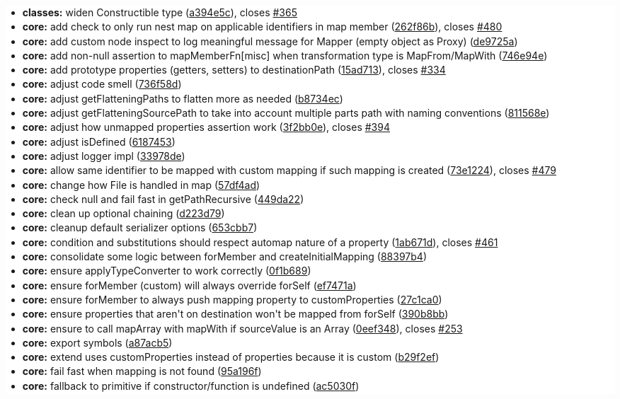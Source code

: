 -   **classes:** widen Constructible type ([a394e5c](https://github.com/brdar/mapper-js/commit/a394e5c63eee15d8743a1043f6944c4fd7e429c4)), closes [#365](https://github.com/brdar/mapper-js/issues/365)
-   **core:** add check to only run nest map on applicable identifiers in map member ([262f86b](https://github.com/brdar/mapper-js/commit/262f86b81371829de38f6d09e6c3a9f9a56c0440)), closes [#480](https://github.com/brdar/mapper-js/issues/480)
-   **core:** add custom node inspect to log meaningful message for Mapper (empty object as Proxy) ([de9725a](https://github.com/brdar/mapper-js/commit/de9725ae07b9288349863e097dcbee30446298e1))
-   **core:** add non-null assertion to mapMemberFn[misc] when transformation type is MapFrom/MapWith ([746e94e](https://github.com/brdar/mapper-js/commit/746e94ec6c9e077fd5000789a2dbf97cb7a79a15))
-   **core:** add prototype properties (getters, setters) to destinationPath ([15ad713](https://github.com/brdar/mapper-js/commit/15ad713fd0acf86ad19124178ce0f18b19bdb1a1)), closes [#334](https://github.com/brdar/mapper-js/issues/334)
-   **core:** adjust code smell ([736f58d](https://github.com/brdar/mapper-js/commit/736f58d94012d901ccc6980c026e06afe75eba98))
-   **core:** adjust getFlatteningPaths to flatten more as needed ([b8734ec](https://github.com/brdar/mapper-js/commit/b8734ecb609ad41c3c117b88cab8dc818d82e62a))
-   **core:** adjust getFlatteningSourcePath to take into account multiple parts path with naming conventions ([811568e](https://github.com/brdar/mapper-js/commit/811568ee9aa7da6ae7168a3db535054e7cf317cb))
-   **core:** adjust how unmapped properties assertion work ([3f2bb0e](https://github.com/brdar/mapper-js/commit/3f2bb0e73b10e331ac3a3a183984a9042c89327f)), closes [#394](https://github.com/brdar/mapper-js/issues/394)
-   **core:** adjust isDefined ([6187453](https://github.com/brdar/mapper-js/commit/618745362e1252ac4a105d28ec79abcc279bc8f8))
-   **core:** adjust logger impl ([33978de](https://github.com/brdar/mapper-js/commit/33978de984a54a74d4acc70437985f5cdce60d5b))
-   **core:** allow same identifier to be mapped with custom mapping if such mapping is created ([73e1224](https://github.com/brdar/mapper-js/commit/73e122420c0ca7ecc0850958b13d81e8886b8922)), closes [#479](https://github.com/brdar/mapper-js/issues/479)
-   **core:** change how File is handled in map ([57df4ad](https://github.com/brdar/mapper-js/commit/57df4adb6f5902e8500003e0f877654890f8538f))
-   **core:** check null and fail fast in getPathRecursive ([449da22](https://github.com/brdar/mapper-js/commit/449da225695ce75f3e11cc4d7544165c8aa74cb3))
-   **core:** clean up optional chaining ([d223d79](https://github.com/brdar/mapper-js/commit/d223d791a5ed3de75e47eae87a596ffde77efe82))
-   **core:** cleanup default serializer options ([653cbb7](https://github.com/brdar/mapper-js/commit/653cbb7d6aa828a53b7297215d60abce72d2c17e))
-   **core:** condition and substitutions should respect automap nature of a property ([1ab671d](https://github.com/brdar/mapper-js/commit/1ab671d11fb60a47f5296a660bbbae1707338599)), closes [#461](https://github.com/brdar/mapper-js/issues/461)
-   **core:** consolidate some logic between forMember and createInitialMapping ([88397b4](https://github.com/brdar/mapper-js/commit/88397b4fe66ff257fc4360054a36ac04515bfdcc))
-   **core:** ensure applyTypeConverter to work correctly ([0f1b689](https://github.com/brdar/mapper-js/commit/0f1b6894efbbb61dd9e95366dae31bbaa9700ede))
-   **core:** ensure forMember (custom) will always override forSelf ([ef7471a](https://github.com/brdar/mapper-js/commit/ef7471ac7a5edbd8728b12b21b3df8e370b50b8f))
-   **core:** ensure forMember to always push mapping property to customProperties ([27c1ca0](https://github.com/brdar/mapper-js/commit/27c1ca0a899cb6ff40368172183f4b5503570e17))
-   **core:** ensure properties that aren't on destination won't be mapped from forSelf ([390b8bb](https://github.com/brdar/mapper-js/commit/390b8bb4cd4a7c4cb2170434f1c75a762ce75774))
-   **core:** ensure to call mapArray with mapWith if sourceValue is an Array ([0eef348](https://github.com/brdar/mapper-js/commit/0eef348221265869f047339af8422d3292eacee8)), closes [#253](https://github.com/brdar/mapper-js/issues/253)
-   **core:** export symbols ([a87acb5](https://github.com/brdar/mapper-js/commit/a87acb5454bd7b78393bfe6e73e174b309efac2d))
-   **core:** extend uses customProperties instead of properties because it is custom ([b29f2ef](https://github.com/brdar/mapper-js/commit/b29f2ef6658c8110b7f5c4cf39a9509b5104f33a))
-   **core:** fail fast when mapping is not found ([95a196f](https://github.com/brdar/mapper-js/commit/95a196f470b401ccb04e612085e83458d0442104))
-   **core:** fallback to primitive if constructor/function is undefined ([ac5030f](https://github.com/brdar/mapper-js/commit/ac5030f7811a1c03f5c5c19669d2b3e64fa9cc64))